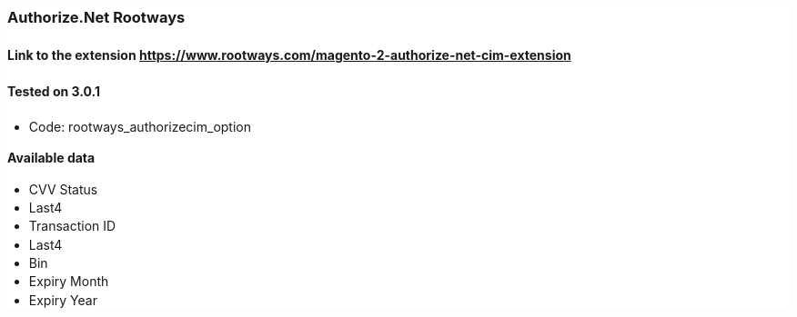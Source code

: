 ### Authorize.Net Rootways
#### Link to the extension https://www.rootways.com/magento-2-authorize-net-cim-extension
#### Tested on 3.0.1
- Code: rootways_authorizecim_option

**Available data**
- CVV Status
- Last4
- Transaction ID
- Last4
- Bin
- Expiry Month
- Expiry Year